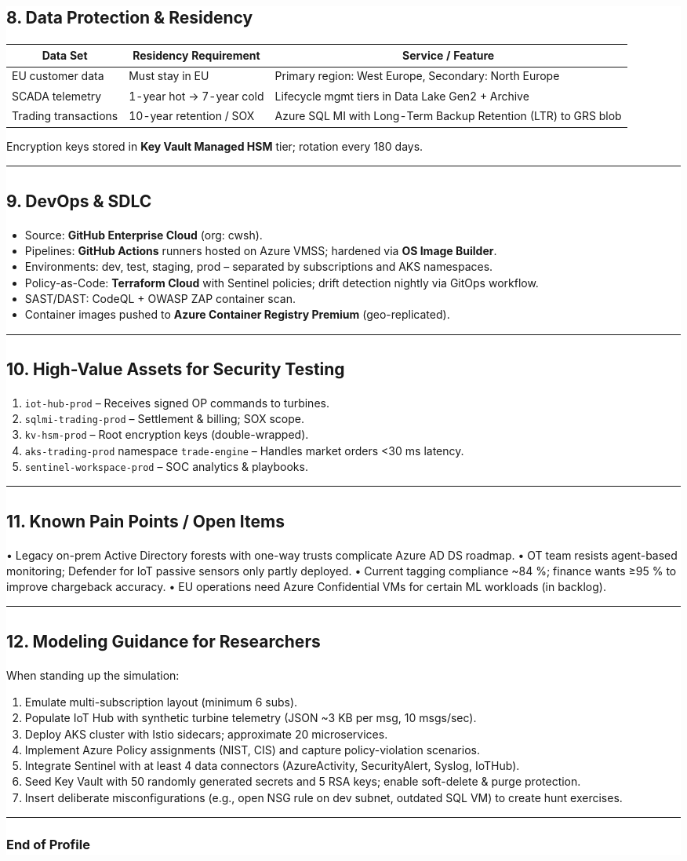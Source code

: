 
## 8. Data Protection & Residency

| Data Set | Residency Requirement | Service / Feature |
|----------|-----------------------|-------------------|
| EU customer data | Must stay in EU | Primary region: West Europe, Secondary: North Europe |
| SCADA telemetry | 1-year hot → 7-year cold | Lifecycle mgmt tiers in Data Lake Gen2 + Archive |
| Trading transactions | 10-year retention / SOX | Azure SQL MI with Long-Term Backup Retention (LTR) to GRS blob |

Encryption keys stored in **Key Vault Managed HSM** tier; rotation every 180 days.

---

## 9. DevOps & SDLC

- Source: **GitHub Enterprise Cloud** (org: cwsh).
- Pipelines: **GitHub Actions** runners hosted on Azure VMSS; hardened via **OS Image Builder**.
- Environments: dev, test, staging, prod – separated by subscriptions and AKS namespaces.
- Policy-as-Code: **Terraform Cloud** with Sentinel policies; drift detection nightly via GitOps workflow.
- SAST/DAST: CodeQL + OWASP ZAP container scan.
- Container images pushed to **Azure Container Registry Premium** (geo-replicated).

---

## 10. High-Value Assets for Security Testing

1. `iot-hub-prod` – Receives signed OP commands to turbines.
2. `sqlmi-trading-prod` – Settlement & billing; SOX scope.
3. `kv-hsm-prod` – Root encryption keys (double-wrapped).
4. `aks-trading-prod` namespace `trade-engine` – Handles market orders <30 ms latency.
5. `sentinel-workspace-prod` – SOC analytics & playbooks.

---

## 11. Known Pain Points / Open Items

• Legacy on-prem Active Directory forests with one-way trusts complicate Azure AD DS roadmap.
• OT team resists agent-based monitoring; Defender for IoT passive sensors only partly deployed.
• Current tagging compliance ~84 %; finance wants ≥95 % to improve chargeback accuracy.
• EU operations need Azure Confidential VMs for certain ML workloads (in backlog).

---

## 12. Modeling Guidance for Researchers

When standing up the simulation:

1. Emulate multi-subscription layout (minimum 6 subs).
2. Populate IoT Hub with synthetic turbine telemetry (JSON ~3 KB per msg, 10 msgs/sec).
3. Deploy AKS cluster with Istio sidecars; approximate 20 microservices.
4. Implement Azure Policy assignments (NIST, CIS) and capture policy-violation scenarios.
5. Integrate Sentinel with at least 4 data connectors (AzureActivity, SecurityAlert, Syslog, IoTHub).
6. Seed Key Vault with 50 randomly generated secrets and 5 RSA keys; enable soft-delete & purge protection.
7. Insert deliberate misconfigurations (e.g., open NSG rule on dev subnet, outdated SQL VM) to create hunt exercises.

---

### End of Profile

